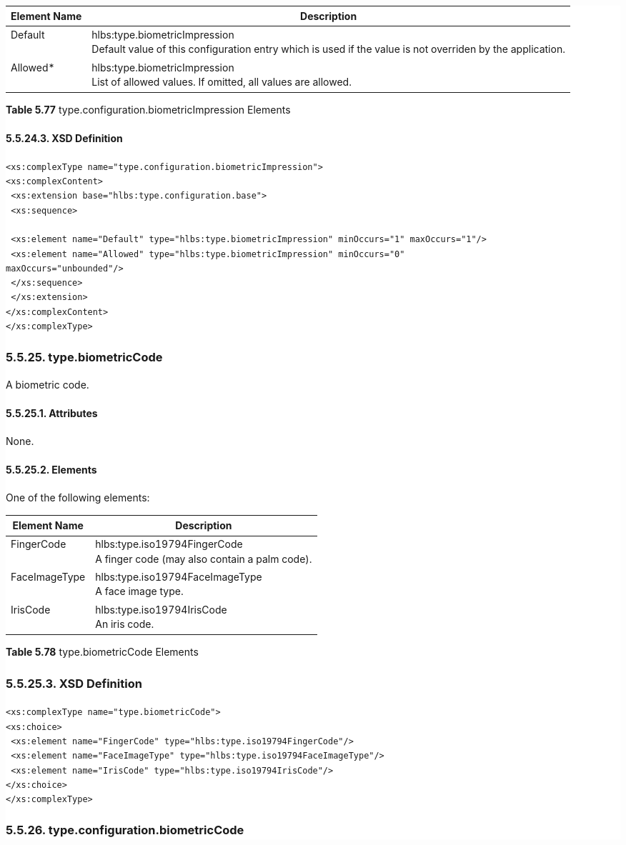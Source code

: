 | Element Name | Description                                                                                                                                |
|--------------|--------------------------------------------------------------------------------------------------------------------------------------------|
| Default      | hlbs:type.biometricImpression<br>Default value of this configuration entry which is used if the value is not overriden by the application. |
| Allowed*     | hlbs:type.biometricImpression<br>List of allowed values. If omitted, all values are allowed.                                               |

**Table 5.77** type.configuration.biometricImpression Elements

#### **5.5.24.3. XSD Definition**

```
<xs:complexType name="type.configuration.biometricImpression">
<xs:complexContent>
 <xs:extension base="hlbs:type.configuration.base">
 <xs:sequence>

 <xs:element name="Default" type="hlbs:type.biometricImpression" minOccurs="1" maxOccurs="1"/>
 <xs:element name="Allowed" type="hlbs:type.biometricImpression" minOccurs="0"
maxOccurs="unbounded"/>
 </xs:sequence>
 </xs:extension>
</xs:complexContent>
</xs:complexType>
```
### <span id="page-50-1"></span>**5.5.25. type.biometricCode**

A biometric code.

#### **5.5.25.1. Attributes**

None.

#### **5.5.25.2. Elements**

One of the following elements:

| Element Name  | Description                                                                   |
|---------------|-------------------------------------------------------------------------------|
| FingerCode    | hlbs:type.iso19794FingerCode<br>A finger code (may also contain a palm code). |
| FaceImageType | hlbs:type.iso19794FaceImageType<br>A face image type.                         |
| IrisCode      | hlbs:type.iso19794IrisCode<br>An iris code.                                   |

**Table 5.78** type.biometricCode Elements

### **5.5.25.3. XSD Definition**

```
<xs:complexType name="type.biometricCode">
<xs:choice>
 <xs:element name="FingerCode" type="hlbs:type.iso19794FingerCode"/>
 <xs:element name="FaceImageType" type="hlbs:type.iso19794FaceImageType"/>
 <xs:element name="IrisCode" type="hlbs:type.iso19794IrisCode"/>
</xs:choice>
</xs:complexType>
```
### <span id="page-51-0"></span>**5.5.26. type.configuration.biometricCode**
